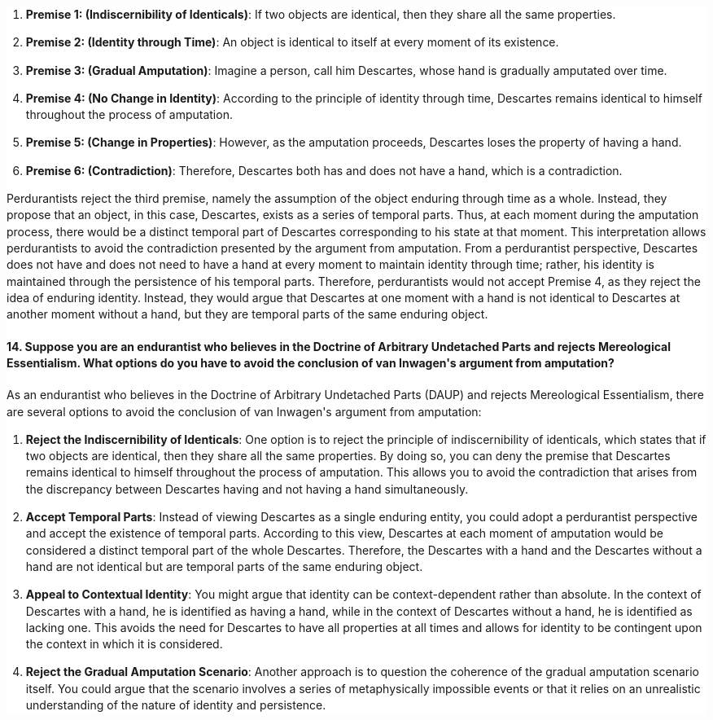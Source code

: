 1. **Premise 1: (Indiscernibility of Identicals)**: If two objects are identical, then they share all the same properties.
   
2. **Premise 2: (Identity through Time)**: An object is identical to itself at every moment of its existence.
   
3. **Premise 3: (Gradual Amputation)**: Imagine a person, call him Descartes, whose hand is gradually amputated over time.

4. **Premise 4: (No Change in Identity)**: According to the principle of identity through time, Descartes remains identical to himself throughout the process of amputation.
   
5. **Premise 5: (Change in Properties)**: However, as the amputation proceeds, Descartes loses the property of having a hand.
   
6. **Premise 6: (Contradiction)**: Therefore, Descartes both has and does not have a hand, which is a contradiction.

Perdurantists reject the third premise, namely the assumption of the object enduring through time as a whole. Instead, they propose that an object, in this case, Descartes, exists as a series of temporal parts. Thus, at each moment during the amputation process, there would be a distinct temporal part of Descartes corresponding to his state at that moment. This interpretation allows perdurantists to avoid the contradiction presented by the argument from amputation. From a perdurantist perspective, Descartes does not have and does not need to have a hand at every moment to maintain identity through time; rather, his identity is maintained through the persistence of his temporal parts. Therefore, perdurantists would not accept Premise 4, as they reject the idea of enduring identity. Instead, they would argue that Descartes at one moment with a hand is not identical to Descartes at another moment without a hand, but they are temporal parts of the same enduring object.
#### 14. Suppose you are an endurantist who believes in the Doctrine of Arbitrary Undetached Parts and rejects Mereological Essentialism. What options do you have to avoid the conclusion of van Inwagen's argument from amputation?
As an endurantist who believes in the Doctrine of Arbitrary Undetached Parts (DAUP) and rejects Mereological Essentialism, there are several options to avoid the conclusion of van Inwagen's argument from amputation:

1. **Reject the Indiscernibility of Identicals**: One option is to reject the principle of indiscernibility of identicals, which states that if two objects are identical, then they share all the same properties. By doing so, you can deny the premise that Descartes remains identical to himself throughout the process of amputation. This allows you to avoid the contradiction that arises from the discrepancy between Descartes having and not having a hand simultaneously.

2. **Accept Temporal Parts**: Instead of viewing Descartes as a single enduring entity, you could adopt a perdurantist perspective and accept the existence of temporal parts. According to this view, Descartes at each moment of amputation would be considered a distinct temporal part of the whole Descartes. Therefore, the Descartes with a hand and the Descartes without a hand are not identical but are temporal parts of the same enduring object.

3. **Appeal to Contextual Identity**: You might argue that identity can be context-dependent rather than absolute. In the context of Descartes with a hand, he is identified as having a hand, while in the context of Descartes without a hand, he is identified as lacking one. This avoids the need for Descartes to have all properties at all times and allows for identity to be contingent upon the context in which it is considered.

4. **Reject the Gradual Amputation Scenario**: Another approach is to question the coherence of the gradual amputation scenario itself. You could argue that the scenario involves a series of metaphysically impossible events or that it relies on an unrealistic understanding of the nature of identity and persistence.
